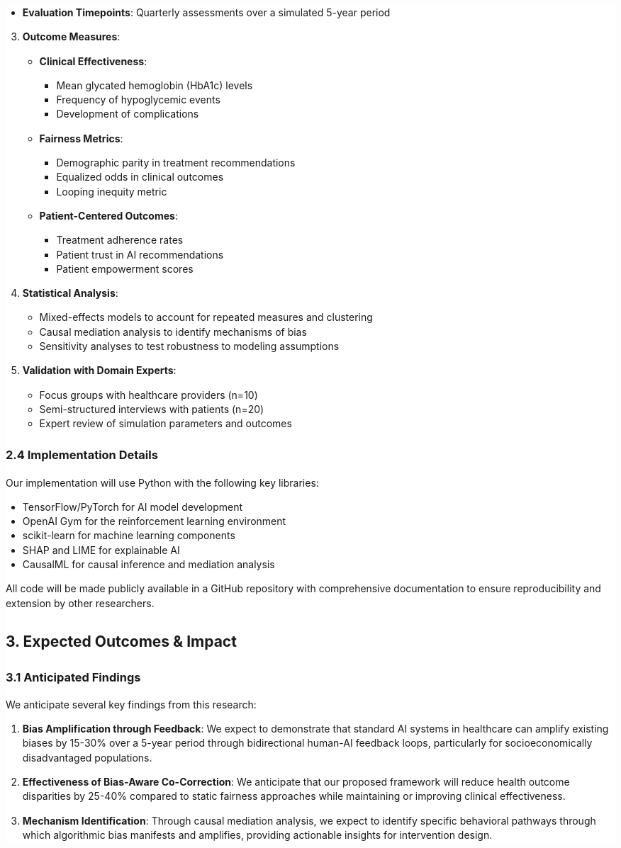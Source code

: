    - **Evaluation Timepoints**: Quarterly assessments over a simulated 5-year period

3. **Outcome Measures**:
   - **Clinical Effectiveness**: 
     - Mean glycated hemoglobin (HbA1c) levels
     - Frequency of hypoglycemic events
     - Development of complications
   
   - **Fairness Metrics**:
     - Demographic parity in treatment recommendations
     - Equalized odds in clinical outcomes
     - Looping inequity metric
   
   - **Patient-Centered Outcomes**:
     - Treatment adherence rates
     - Patient trust in AI recommendations
     - Patient empowerment scores

4. **Statistical Analysis**:
   - Mixed-effects models to account for repeated measures and clustering
   - Causal mediation analysis to identify mechanisms of bias
   - Sensitivity analyses to test robustness to modeling assumptions

5. **Validation with Domain Experts**:
   - Focus groups with healthcare providers (n=10)
   - Semi-structured interviews with patients (n=20)
   - Expert review of simulation parameters and outcomes

### 2.4 Implementation Details

Our implementation will use Python with the following key libraries:
- TensorFlow/PyTorch for AI model development
- OpenAI Gym for the reinforcement learning environment
- scikit-learn for machine learning components
- SHAP and LIME for explainable AI
- CausalML for causal inference and mediation analysis

All code will be made publicly available in a GitHub repository with comprehensive documentation to ensure reproducibility and extension by other researchers.

## 3. Expected Outcomes & Impact

### 3.1 Anticipated Findings

We anticipate several key findings from this research:

1. **Bias Amplification through Feedback**: We expect to demonstrate that standard AI systems in healthcare can amplify existing biases by 15-30% over a 5-year period through bidirectional human-AI feedback loops, particularly for socioeconomically disadvantaged populations.

2. **Effectiveness of Bias-Aware Co-Correction**: We anticipate that our proposed framework will reduce health outcome disparities by 25-40% compared to static fairness approaches while maintaining or improving clinical effectiveness.

3. **Mechanism Identification**: Through causal mediation analysis, we expect to identify specific behavioral pathways through which algorithmic bias manifests and amplifies, providing actionable insights for intervention design.
